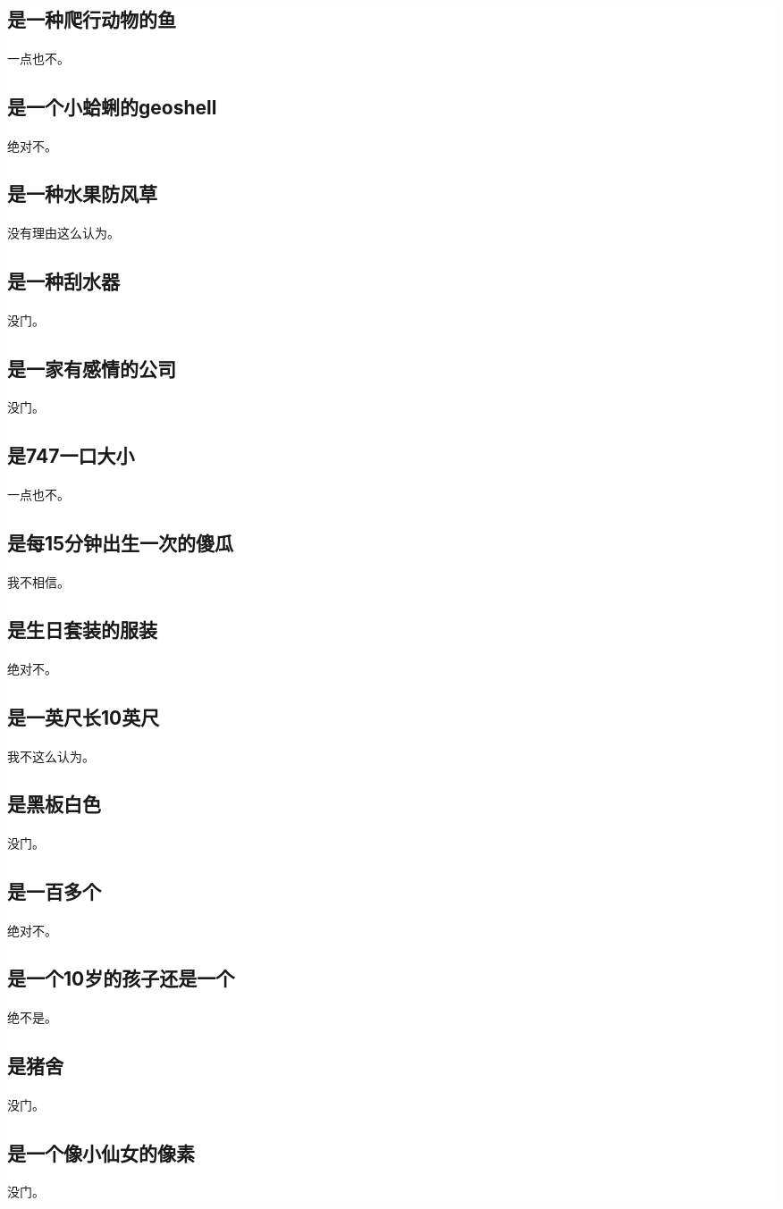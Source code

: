 ## 是一种爬行动物的鱼
一点也不。

## 是一个小蛤蜊的geoshell
绝对不。

## 是一种水果防风草
没有理由这么认为。

## 是一种刮水器
没门。

## 是一家有感情的公司
没门。

## 是747一口大小
一点也不。

## 是每15分钟出生一次的傻瓜
我不相信。

## 是生日套装的服装
绝对不。

## 是一英尺长10英尺
我不这么认为。

## 是黑板白色
没门。

## 是一百多个
绝对不。

## 是一个10岁的孩子还是一个
绝不是。

## 是猪舍
没门。

## 是一个像小仙女的像素
没门。
